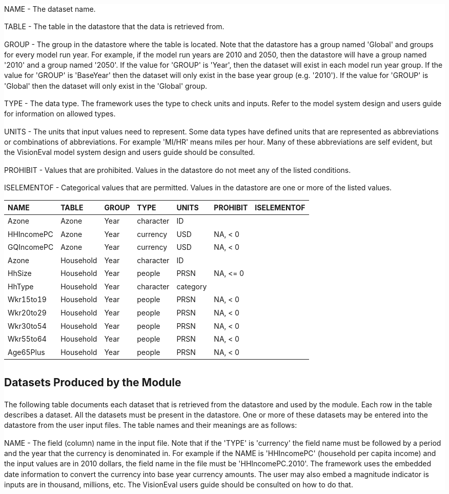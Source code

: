 NAME - The dataset name.

TABLE - The table in the datastore that the data is retrieved from.

GROUP - The group in the datastore where the table is located. Note that the datastore has a group named 'Global' and groups for every model run year. For example, if the model run years are 2010 and 2050, then the datastore will have a group named '2010' and a group named '2050'. If the value for 'GROUP' is 'Year', then the dataset will exist in each model run year group. If the value for 'GROUP' is 'BaseYear' then the dataset will only exist in the base year group (e.g. '2010'). If the value for 'GROUP' is 'Global' then the dataset will only exist in the 'Global' group.

TYPE - The data type. The framework uses the type to check units and inputs. Refer to the model system design and users guide for information on allowed types.

UNITS - The units that input values need to represent. Some data types have defined units that are represented as abbreviations or combinations of abbreviations. For example 'MI/HR' means miles per hour. Many of these abbreviations are self evident, but the VisionEval model system design and users guide should be consulted.

PROHIBIT - Values that are prohibited. Values in the datastore do not meet any of the listed conditions.

ISELEMENTOF - Categorical values that are permitted. Values in the datastore are one or more of the listed values.

|NAME       |TABLE     |GROUP |TYPE      |UNITS    |PROHIBIT |ISELEMENTOF |
|:----------|:---------|:-----|:---------|:--------|:--------|:-----------|
|Azone      |Azone     |Year  |character |ID       |         |            |
|HHIncomePC |Azone     |Year  |currency  |USD      |NA, < 0  |            |
|GQIncomePC |Azone     |Year  |currency  |USD      |NA, < 0  |            |
|Azone      |Household |Year  |character |ID       |         |            |
|HhSize     |Household |Year  |people    |PRSN     |NA, <= 0 |            |
|HhType     |Household |Year  |character |category |         |            |
|Wkr15to19  |Household |Year  |people    |PRSN     |NA, < 0  |            |
|Wkr20to29  |Household |Year  |people    |PRSN     |NA, < 0  |            |
|Wkr30to54  |Household |Year  |people    |PRSN     |NA, < 0  |            |
|Wkr55to64  |Household |Year  |people    |PRSN     |NA, < 0  |            |
|Age65Plus  |Household |Year  |people    |PRSN     |NA, < 0  |            |

## Datasets Produced by the Module
The following table documents each dataset that is retrieved from the datastore and used by the module. Each row in the table describes a dataset. All the datasets must be present in the datastore. One or more of these datasets may be entered into the datastore from the user input files. The table names and their meanings are as follows:

NAME - The field (column) name in the input file. Note that if the 'TYPE' is 'currency' the field name must be followed by a period and the year that the currency is denominated in. For example if the NAME is 'HHIncomePC' (household per capita income) and the input values are in 2010 dollars, the field name in the file must be 'HHIncomePC.2010'. The framework uses the embedded date information to convert the currency into base year currency amounts. The user may also embed a magnitude indicator is inputs are in thousand, millions, etc. The VisionEval users guide should be consulted on how to do that.

